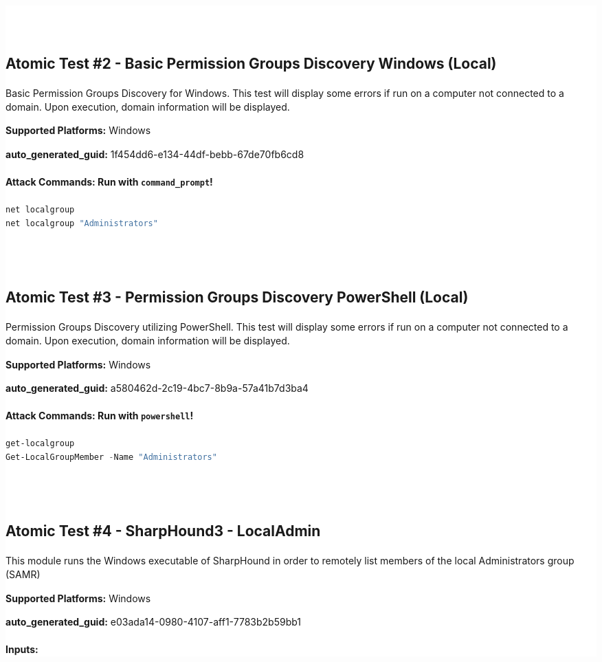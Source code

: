 <br/>
<br/>

## Atomic Test #2 - Basic Permission Groups Discovery Windows (Local)

Basic Permission Groups Discovery for Windows. This test will display some errors if run on a computer not connected to a domain. Upon execution, domain
information will be displayed.

**Supported Platforms:** Windows

**auto_generated_guid:** 1f454dd6-e134-44df-bebb-67de70fb6cd8

#### Attack Commands: Run with `command_prompt`!

```cmd
net localgroup
net localgroup "Administrators"
```

<br/>
<br/>

## Atomic Test #3 - Permission Groups Discovery PowerShell (Local)

Permission Groups Discovery utilizing PowerShell. This test will display some errors if run on a computer not connected to a domain. Upon execution, domain
information will be displayed.

**Supported Platforms:** Windows

**auto_generated_guid:** a580462d-2c19-4bc7-8b9a-57a41b7d3ba4

#### Attack Commands: Run with `powershell`!

```powershell
get-localgroup
Get-LocalGroupMember -Name "Administrators"
```

<br/>
<br/>

## Atomic Test #4 - SharpHound3 - LocalAdmin

This module runs the Windows executable of SharpHound in order to remotely list members of the local Administrators group (SAMR)

**Supported Platforms:** Windows

**auto_generated_guid:** e03ada14-0980-4107-aff1-7783b2b59bb1

#### Inputs:
